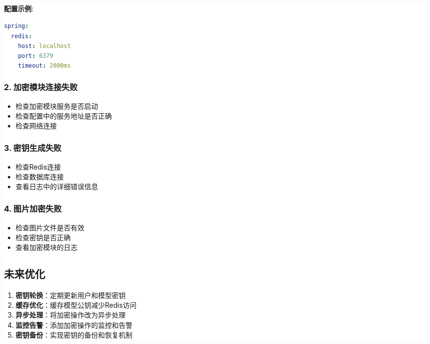 **配置示例**:
```yaml
spring:
  redis:
    host: localhost
    port: 6379
    timeout: 2000ms
```

### 2. 加密模块连接失败
- 检查加密模块服务是否启动
- 检查配置中的服务地址是否正确
- 检查网络连接

### 3. 密钥生成失败
- 检查Redis连接
- 检查数据库连接
- 查看日志中的详细错误信息

### 4. 图片加密失败
- 检查图片文件是否有效
- 检查密钥是否正确
- 查看加密模块的日志

## 未来优化

1. **密钥轮换**：定期更新用户和模型密钥
2. **缓存优化**：缓存模型公钥减少Redis访问
3. **异步处理**：将加密操作改为异步处理
4. **监控告警**：添加加密操作的监控和告警
5. **密钥备份**：实现密钥的备份和恢复机制
